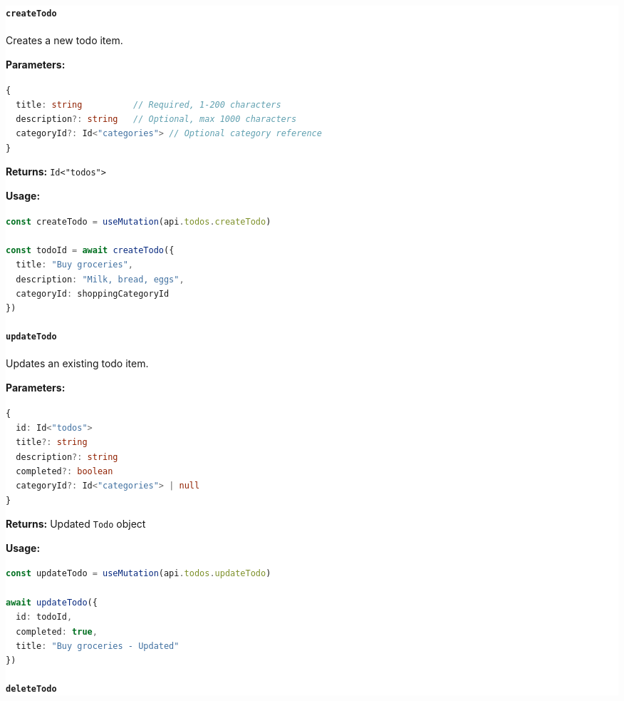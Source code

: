 #### `createTodo`

Creates a new todo item.

**Parameters:**
```typescript
{
  title: string          // Required, 1-200 characters
  description?: string   // Optional, max 1000 characters
  categoryId?: Id<"categories"> // Optional category reference
}
```

**Returns:** `Id<"todos">`

**Usage:**
```typescript
const createTodo = useMutation(api.todos.createTodo)

const todoId = await createTodo({
  title: "Buy groceries",
  description: "Milk, bread, eggs",
  categoryId: shoppingCategoryId
})
```

#### `updateTodo`

Updates an existing todo item.

**Parameters:**
```typescript
{
  id: Id<"todos">
  title?: string
  description?: string
  completed?: boolean
  categoryId?: Id<"categories"> | null
}
```

**Returns:** Updated `Todo` object

**Usage:**
```typescript
const updateTodo = useMutation(api.todos.updateTodo)

await updateTodo({
  id: todoId,
  completed: true,
  title: "Buy groceries - Updated"
})
```

#### `deleteTodo`
